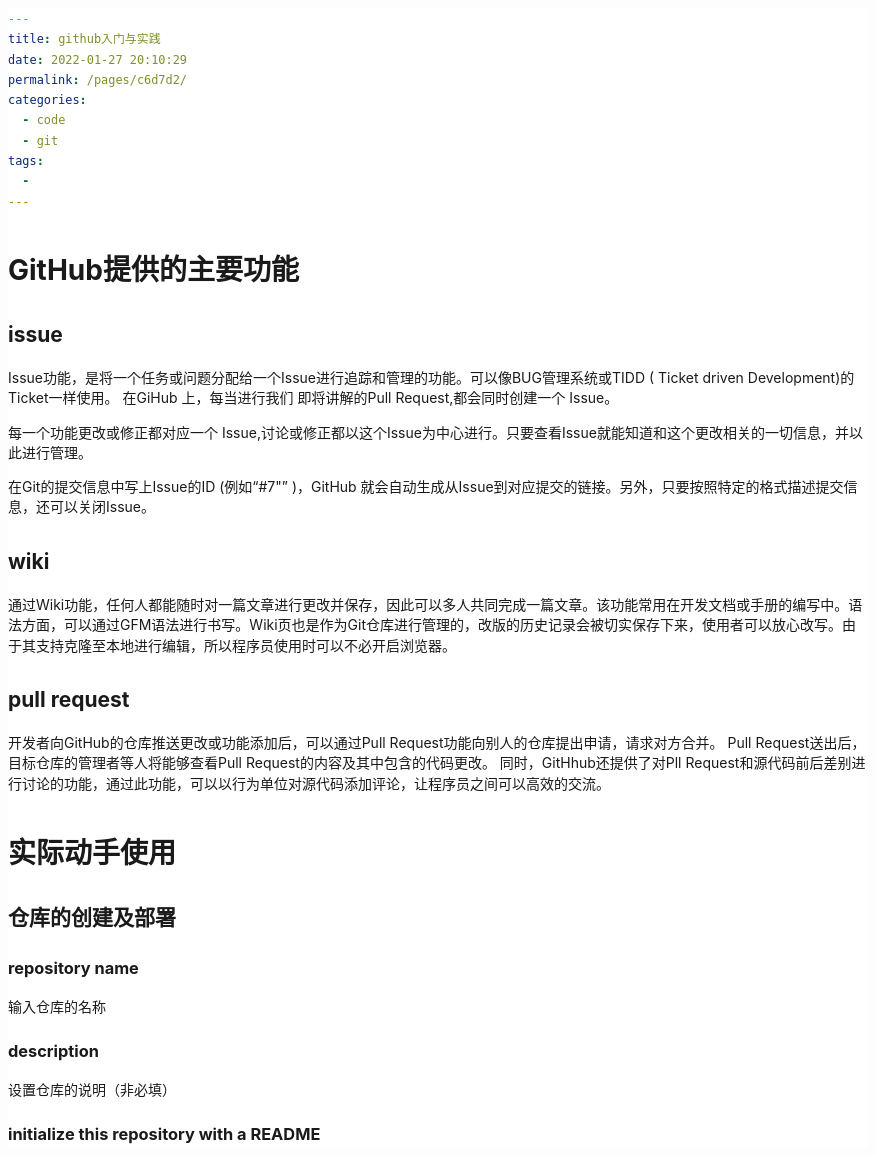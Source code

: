 ```yaml
---
title: github入门与实践
date: 2022-01-27 20:10:29
permalink: /pages/c6d7d2/
categories:
  - code
  - git
tags:
  - 
---
```

# GitHub提供的主要功能

## issue

Issue功能，是将一个任务或问题分配给一个Issue进行追踪和管理的功能。可以像BUG管理系统或TIDD ( Ticket driven Development)的
Ticket一样使用。 在GiHub 上，每当进行我们 即将讲解的Pull Request,都会同时创建一个 Issue。

每一个功能更改或修正都对应一个 Issue,讨论或修正都以这个Issue为中心进行。只要查看Issue就能知道和这个更改相关的一切信息，并以此进行管理。

在Git的提交信息中写上Issue的ID (例如“#7"” )，GitHub 就会自动生成从Issue到对应提交的链接。另外，只要按照特定的格式描述提交信息，还可以关闭Issue。

## wiki

通过Wiki功能，任何人都能随时对一篇文章进行更改并保存，因此可以多人共同完成一篇文章。该功能常用在开发文档或手册的编写中。语法方面，可以通过GFM语法进行书写。Wiki页也是作为Git仓库进行管理的，改版的历史记录会被切实保存下来，使用者可以放心改写。由于其支持克隆至本地进行编辑，所以程序员使用时可以不必开启浏览器。

##  pull request

开发者向GitHub的仓库推送更改或功能添加后，可以通过Pull Request功能向别人的仓库提出申请，请求对方合并。
Pull Request送出后，目标仓库的管理者等人将能够查看Pull Request的内容及其中包含的代码更改。
同时，GitHhub还提供了对Pll Request和源代码前后差别进行讨论的功能，通过此功能，可以以行为单位对源代码添加评论，让程序员之间可以高效的交流。

# 实际动手使用

## 仓库的创建及部署

### repository name

输入仓库的名称

### description

设置仓库的说明（非必填）

### initialize this repository with a README
